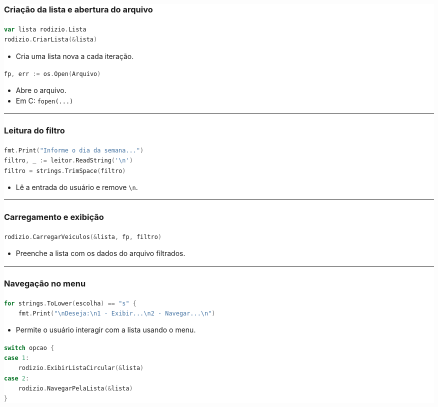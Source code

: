 
### Criação da lista e abertura do arquivo

```go
var lista rodizio.Lista
rodizio.CriarLista(&lista)
```

- Cria uma lista nova a cada iteração.

```go
fp, err := os.Open(Arquivo)
```

- Abre o arquivo.
- Em C: `fopen(...)`

---

### Leitura do filtro

```go
fmt.Print("Informe o dia da semana...")
filtro, _ := leitor.ReadString('\n')
filtro = strings.TrimSpace(filtro)
```

- Lê a entrada do usuário e remove `\n`.

---

### Carregamento e exibição

```go
rodizio.CarregarVeiculos(&lista, fp, filtro)
```

- Preenche a lista com os dados do arquivo filtrados.

---

### Navegação no menu

```go
for strings.ToLower(escolha) == "s" {
	fmt.Print("\nDeseja:\n1 - Exibir...\n2 - Navegar...\n")
```

- Permite o usuário interagir com a lista usando o menu.

```go
switch opcao {
case 1:
	rodizio.ExibirListaCircular(&lista)
case 2:
	rodizio.NavegarPelaLista(&lista)
}
```
